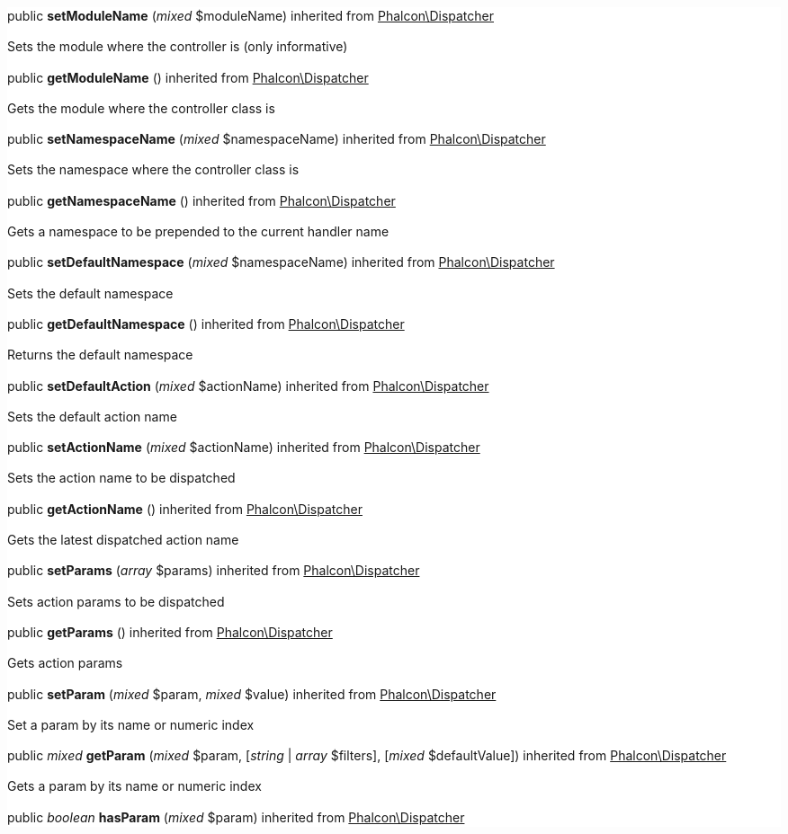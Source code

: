 public **setModuleName** (*mixed* $moduleName) inherited from [Phalcon\Dispatcher](/3.4/en/api/Phalcon_Dispatcher)

Sets the module where the controller is (only informative)

public **getModuleName** () inherited from [Phalcon\Dispatcher](/3.4/en/api/Phalcon_Dispatcher)

Gets the module where the controller class is

public **setNamespaceName** (*mixed* $namespaceName) inherited from [Phalcon\Dispatcher](/3.4/en/api/Phalcon_Dispatcher)

Sets the namespace where the controller class is

public **getNamespaceName** () inherited from [Phalcon\Dispatcher](/3.4/en/api/Phalcon_Dispatcher)

Gets a namespace to be prepended to the current handler name

public **setDefaultNamespace** (*mixed* $namespaceName) inherited from [Phalcon\Dispatcher](/3.4/en/api/Phalcon_Dispatcher)

Sets the default namespace

public **getDefaultNamespace** () inherited from [Phalcon\Dispatcher](/3.4/en/api/Phalcon_Dispatcher)

Returns the default namespace

public **setDefaultAction** (*mixed* $actionName) inherited from [Phalcon\Dispatcher](/3.4/en/api/Phalcon_Dispatcher)

Sets the default action name

public **setActionName** (*mixed* $actionName) inherited from [Phalcon\Dispatcher](/3.4/en/api/Phalcon_Dispatcher)

Sets the action name to be dispatched

public **getActionName** () inherited from [Phalcon\Dispatcher](/3.4/en/api/Phalcon_Dispatcher)

Gets the latest dispatched action name

public **setParams** (*array* $params) inherited from [Phalcon\Dispatcher](/3.4/en/api/Phalcon_Dispatcher)

Sets action params to be dispatched

public **getParams** () inherited from [Phalcon\Dispatcher](/3.4/en/api/Phalcon_Dispatcher)

Gets action params

public **setParam** (*mixed* $param, *mixed* $value) inherited from [Phalcon\Dispatcher](/3.4/en/api/Phalcon_Dispatcher)

Set a param by its name or numeric index

public *mixed* **getParam** (*mixed* $param, [*string* | *array* $filters], [*mixed* $defaultValue]) inherited from [Phalcon\Dispatcher](/3.4/en/api/Phalcon_Dispatcher)

Gets a param by its name or numeric index

public *boolean* **hasParam** (*mixed* $param) inherited from [Phalcon\Dispatcher](/3.4/en/api/Phalcon_Dispatcher)
